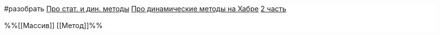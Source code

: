

#разобрать 
[Про стат. и дин. методы](https://forum.ixbt.com/topic.cgi?id=26:038588)
[Про динамические методы на Хабре](https://habr.com/ru/articles/730596/)
[2 часть](https://habr.com/ru/articles/735318/)


[^1]: IL, Intermediate Language — промежуточный язык.
	Одним из составляющих звеньев платформы .NET является среда выполнения Common Language Runtime (CLR). CLR работает поверх ОС – это и есть виртуальная машина, которая обрабатывает IL-код программы. Код IL – это аналог бинарного кода для платформы Win32 или байт-кода для виртуальной машины Java. Во время запуска приложения IL-код на лету компилируется в машинный код под то «железо», на котором запущена программа.


%%[[Массив]] [[Метод]]%%
